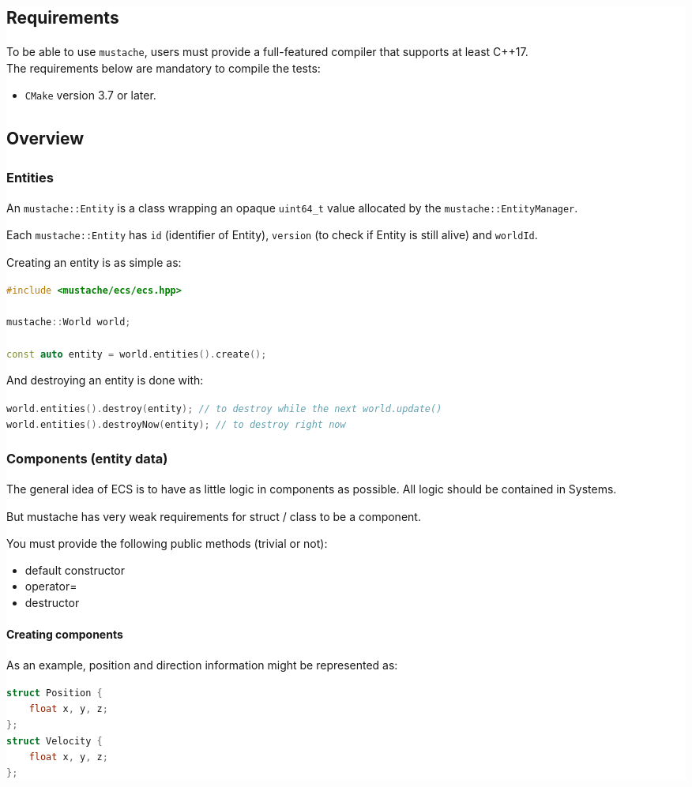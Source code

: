 ## Requirements

To be able to use `mustache`, users must provide a full-featured compiler that supports at least C++17.<br/>
The requirements below are mandatory to compile the tests:

* `CMake` version 3.7 or later.

## Overview

### Entities

An `mustache::Entity` is a class wrapping an opaque `uint64_t` value allocated by the `mustache::EntityManager`.

Each `mustache::Entity` has `id` (identifier of Entity), `version` (to check if Entity is still alive) and `worldId`.

Creating an entity is as simple as:

```cpp
#include <mustache/ecs/ecs.hpp>

mustache::World world;

const auto entity = world.entities().create();
```

And destroying an entity is done with:

```cpp
world.entities().destroy(entity); // to destroy while the next world.update()
world.entities().destroyNow(entity); // to destroy right now
```

### Components (entity data)

The general idea of ECS is to have as little logic in components as possible. All logic should be contained in Systems.

But mustache has very weak requirements for struct / class to be a component.

You must provide the following public methods (trivial or not):

* default constructor
* operator=
* destructor

#### Creating components

As an example, position and direction information might be represented as:

```cpp
struct Position {
    float x, y, z;
};
struct Velocity {
    float x, y, z;
};
```

